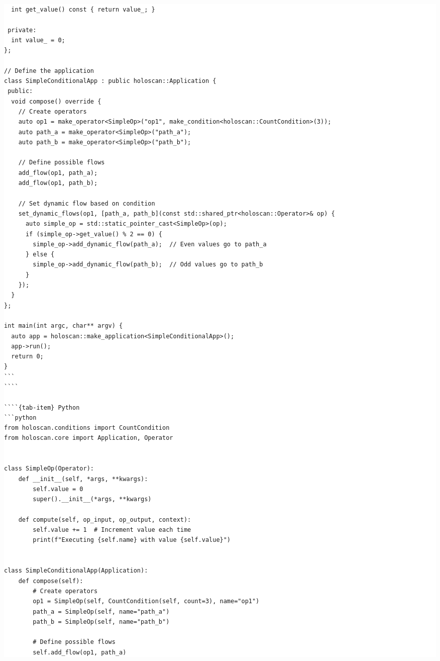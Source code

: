 `````{tab-set}
  int get_value() const { return value_; }

 private:
  int value_ = 0;
};

// Define the application
class SimpleConditionalApp : public holoscan::Application {
 public:
  void compose() override {
    // Create operators
    auto op1 = make_operator<SimpleOp>("op1", make_condition<holoscan::CountCondition>(3));
    auto path_a = make_operator<SimpleOp>("path_a");
    auto path_b = make_operator<SimpleOp>("path_b");

    // Define possible flows
    add_flow(op1, path_a);
    add_flow(op1, path_b);

    // Set dynamic flow based on condition
    set_dynamic_flows(op1, [path_a, path_b](const std::shared_ptr<holoscan::Operator>& op) {
      auto simple_op = std::static_pointer_cast<SimpleOp>(op);
      if (simple_op->get_value() % 2 == 0) {
        simple_op->add_dynamic_flow(path_a);  // Even values go to path_a
      } else {
        simple_op->add_dynamic_flow(path_b);  // Odd values go to path_b
      }
    });
  }
};

int main(int argc, char** argv) {
  auto app = holoscan::make_application<SimpleConditionalApp>();
  app->run();
  return 0;
}
```
````

````{tab-item} Python
```python
from holoscan.conditions import CountCondition
from holoscan.core import Application, Operator


class SimpleOp(Operator):
    def __init__(self, *args, **kwargs):
        self.value = 0
        super().__init__(*args, **kwargs)

    def compute(self, op_input, op_output, context):
        self.value += 1  # Increment value each time
        print(f"Executing {self.name} with value {self.value}")


class SimpleConditionalApp(Application):
    def compose(self):
        # Create operators
        op1 = SimpleOp(self, CountCondition(self, count=3), name="op1")
        path_a = SimpleOp(self, name="path_a")
        path_b = SimpleOp(self, name="path_b")

        # Define possible flows
        self.add_flow(op1, path_a)
`````